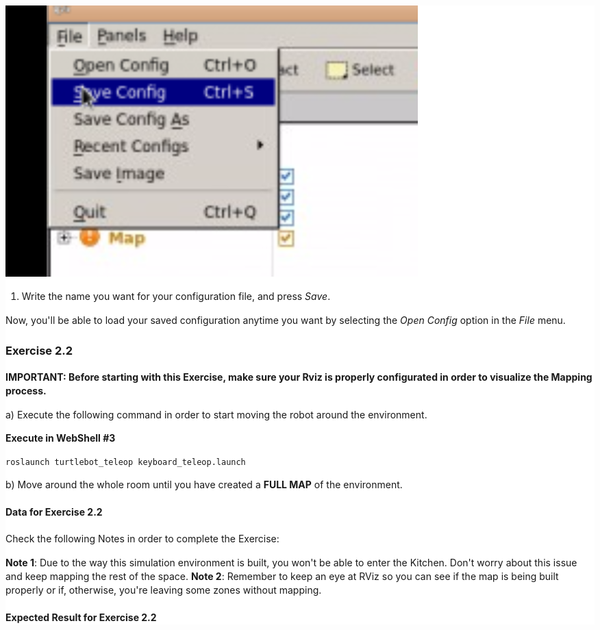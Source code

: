 ![img](assets/mapping_rviz_save_config.png)

1. Write the name you want for your configuration file, and press *Save*.

Now, you'll be able to load your saved configuration anytime you want by selecting the *Open Config* option in the *File* menu.

### Exercise 2.2

**IMPORTANT: Before starting with this Exercise, make sure your Rviz is properly configurated in order to visualize the Mapping process.**

a) Execute the following command in order to start moving the robot around the environment.

**Execute in WebShell #3**

```
roslaunch turtlebot_teleop keyboard_teleop.launch
```

b) Move around the whole room until you have created a **FULL MAP** of the environment.

#### Data for Exercise 2.2

Check the following Notes in order to complete the Exercise: 

**Note 1**: Due to the way this simulation environment is built, you won't be able to enter the Kitchen. Don't worry about this issue and keep mapping the rest of the space.
**Note 2**: Remember to keep an eye at RViz so you can see if the map is being built properly or if, otherwise, you're leaving some zones without mapping.

#### Expected Result for Exercise 2.2
